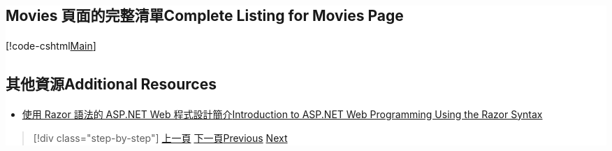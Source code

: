 ## <a name="complete-listing-for-movies-page"></a><span data-ttu-id="4a803-357">Movies 頁面的完整清單</span><span class="sxs-lookup"><span data-stu-id="4a803-357">Complete Listing for Movies Page</span></span>

[!code-cshtml[Main](displaying-data/samples/sample8.cshtml)]

## <a name="additional-resources"></a><span data-ttu-id="4a803-358">其他資源</span><span class="sxs-lookup"><span data-stu-id="4a803-358">Additional Resources</span></span>

- [<span data-ttu-id="4a803-359">使用 Razor 語法的 ASP.NET Web 程式設計簡介</span><span class="sxs-lookup"><span data-stu-id="4a803-359">Introduction to ASP.NET Web Programming Using the Razor Syntax</span></span>](https://go.microsoft.com/fwlink/?LinkID=202890)

> [!div class="step-by-step"]
> <span data-ttu-id="4a803-360">[上一頁](intro-to-web-pages-programming.md)
> [下一頁](form-basics.md)</span><span class="sxs-lookup"><span data-stu-id="4a803-360">[Previous](intro-to-web-pages-programming.md)
[Next](form-basics.md)</span></span>
